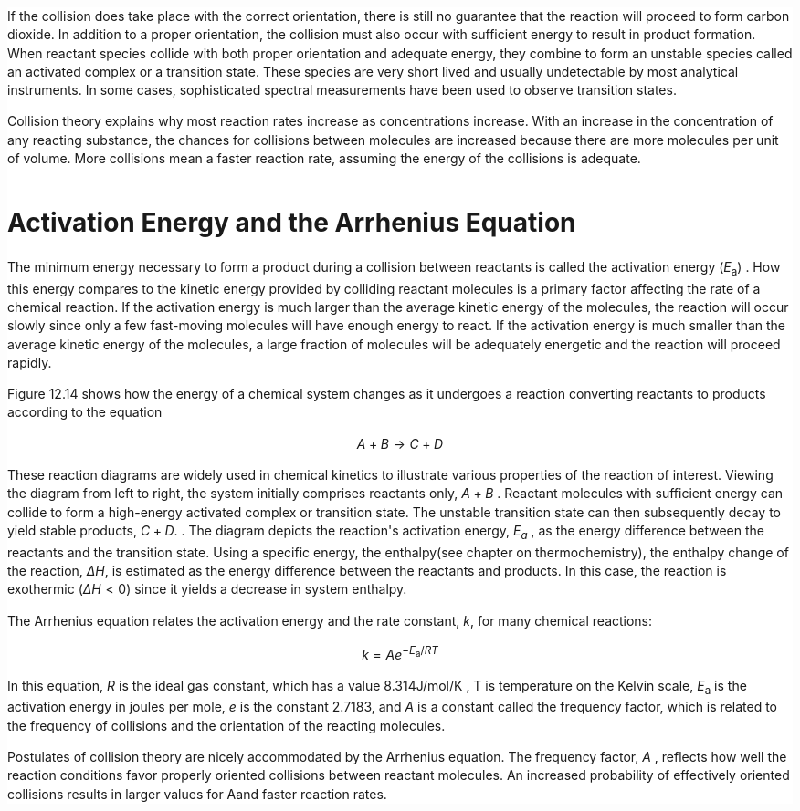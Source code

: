 If the collision does take place with the correct orientation, there is still no guarantee that the reaction will proceed to form carbon dioxide. In addition to a proper orientation, the collision must also occur with sufficient energy to result in product formation. When reactant species collide with both proper orientation and adequate energy, they combine to form an unstable species called an activated complex or a transition state. These species are very short lived and usually undetectable by most analytical instruments. In some cases, sophisticated spectral measurements have been used to observe transition states.

Collision theory explains why most reaction rates increase as concentrations increase. With an increase in the concentration of any reacting substance, the chances for collisions between molecules are increased because there are more molecules per unit of volume. More collisions mean a faster reaction rate, assuming the energy of the collisions is adequate.

# Activation Energy and the Arrhenius Equation

The minimum energy necessary to form a product during a collision between reactants is called the activation energy $\left( E _ { \mathrm { a } } \right)$ . How this energy compares to the kinetic energy provided by colliding reactant molecules is a primary factor affecting the rate of a chemical reaction. If the activation energy is much larger than the average kinetic energy of the molecules, the reaction will occur slowly since only a few fast-moving molecules will have enough energy to react. If the activation energy is much smaller than the average kinetic energy of the molecules, a large fraction of molecules will be adequately energetic and the reaction will proceed rapidly.

Figure 12.14 shows how the energy of a chemical system changes as it undergoes a reaction converting reactants to products according to the equation

$$
A + B \longrightarrow C + D
$$

These reaction diagrams are widely used in chemical kinetics to illustrate various properties of the reaction of interest. Viewing the diagram from left to right, the system initially comprises reactants only, $A + B$ . Reactant molecules with sufficient energy can collide to form a high-energy activated complex or transition state. The unstable transition state can then subsequently decay to yield stable products, $C + D .$ . The diagram depicts the reaction's activation energy, $E _ { a }$ , as the energy difference between the reactants and the transition state. Using a specific energy, the enthalpy(see chapter on thermochemistry), the enthalpy change of the reaction, $\Delta H ,$ is estimated as the energy difference between the reactants and products. In this case, the reaction is exothermic $\left( \Delta H < 0 \right)$ since it yields a decrease in system enthalpy.

The Arrhenius equation relates the activation energy and the rate constant, $k ,$ for many chemical reactions:

$$
k = A e ^ { - E _ { \mathrm { { a } } } / R T }
$$

In this equation, $R$ is the ideal gas constant, which has a value $8 . 3 1 4 \mathrm { J / m o l / K }$ , T is temperature on the Kelvin scale, $E _ { \mathrm { a } }$ is the activation energy in joules per mole, $e$ is the constant 2.7183, and $A$ is a constant called the frequency factor, which is related to the frequency of collisions and the orientation of the reacting molecules.

Postulates of collision theory are nicely accommodated by the Arrhenius equation. The frequency factor, $A$ , reflects how well the reaction conditions favor properly oriented collisions between reactant molecules. An increased probability of effectively oriented collisions results in larger values for Aand faster reaction rates.
